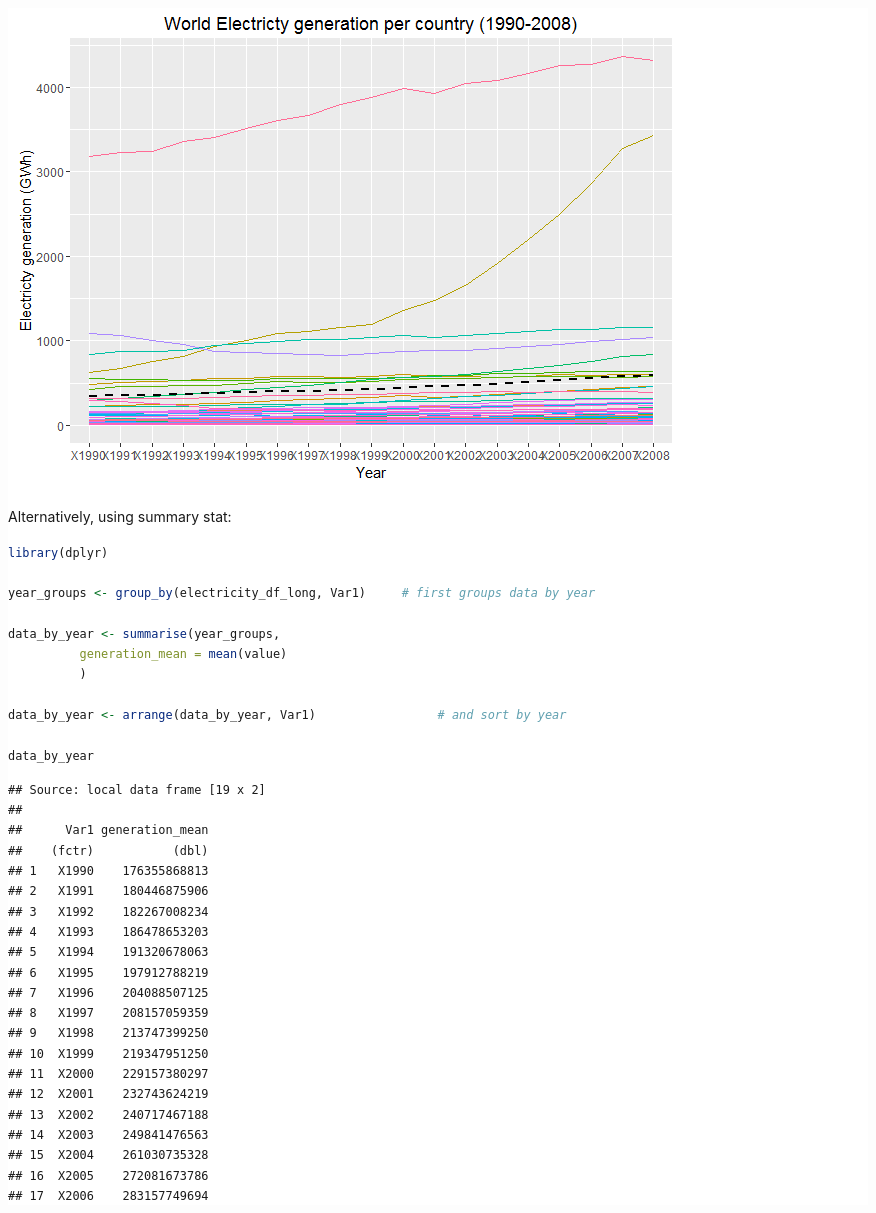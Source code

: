 ![](Problem_Set_4_files/figure-html/unnamed-chunk-16-1.png)

Alternatively, using summary stat:


```r
library(dplyr)

year_groups <- group_by(electricity_df_long, Var1)     # first groups data by year

data_by_year <- summarise(year_groups,
          generation_mean = mean(value) 
          )

data_by_year <- arrange(data_by_year, Var1)                 # and sort by year

data_by_year
```

```
## Source: local data frame [19 x 2]
## 
##      Var1 generation_mean
##    (fctr)           (dbl)
## 1   X1990    176355868813
## 2   X1991    180446875906
## 3   X1992    182267008234
## 4   X1993    186478653203
## 5   X1994    191320678063
## 6   X1995    197912788219
## 7   X1996    204088507125
## 8   X1997    208157059359
## 9   X1998    213747399250
## 10  X1999    219347951250
## 11  X2000    229157380297
## 12  X2001    232743624219
## 13  X2002    240717467188
## 14  X2003    249841476563
## 15  X2004    261030735328
## 16  X2005    272081673786
## 17  X2006    283157749694
```